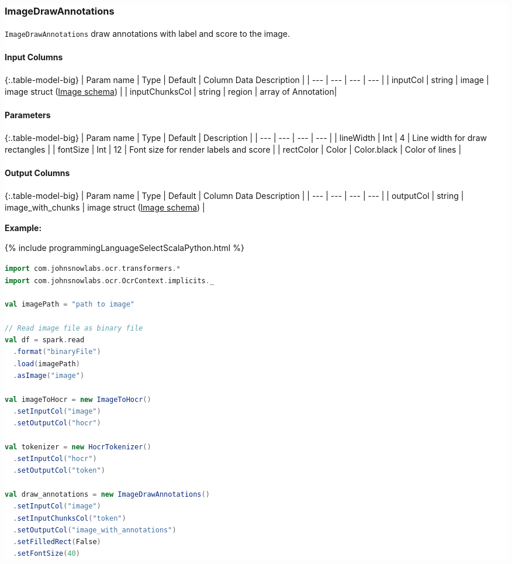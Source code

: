 </div>

### ImageDrawAnnotations

`ImageDrawAnnotations` draw annotations with label and score to the image.


#### Input Columns

{:.table-model-big}
| Param name | Type | Default | Column Data Description |
| --- | --- | --- | --- |
| inputCol | string | image | image struct ([Image schema](ocr_structures#image-schema)) |
| inputChunksCol | string | region | array of Annotation|


#### Parameters

{:.table-model-big}
| Param name | Type | Default | Description |
| --- | --- | --- | --- |
| lineWidth | Int | 4 | Line width for draw rectangles |
| fontSize | Int | 12 | Font size for render labels and score |
| rectColor | Color | Color.black | Color of lines |

#### Output Columns

{:.table-model-big}
| Param name | Type | Default | Column Data Description |
| --- | --- | --- | --- |
| outputCol | string | image_with_chunks | image struct ([Image schema](ocr_structures#image-schema)) |

**Example:**

<div class="tabs-box pt0" markdown="1">

{% include programmingLanguageSelectScalaPython.html %}

```scala
import com.johnsnowlabs.ocr.transformers.*
import com.johnsnowlabs.ocr.OcrContext.implicits._

val imagePath = "path to image"

// Read image file as binary file
val df = spark.read
  .format("binaryFile")
  .load(imagePath)
  .asImage("image")

val imageToHocr = new ImageToHocr()
  .setInputCol("image")
  .setOutputCol("hocr")

val tokenizer = new HocrTokenizer()
  .setInputCol("hocr")
  .setOutputCol("token")

val draw_annotations = new ImageDrawAnnotations()
  .setInputCol("image")
  .setInputChunksCol("token")
  .setOutputCol("image_with_annotations")
  .setFilledRect(False)
  .setFontSize(40)
```